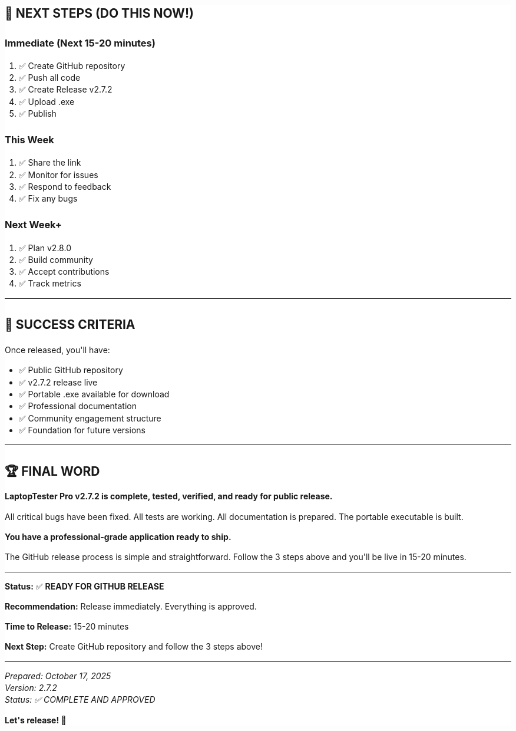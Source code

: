 
## 🚀 NEXT STEPS (DO THIS NOW!)

### Immediate (Next 15-20 minutes)
1. ✅ Create GitHub repository
2. ✅ Push all code
3. ✅ Create Release v2.7.2
4. ✅ Upload .exe
5. ✅ Publish

### This Week
1. ✅ Share the link
2. ✅ Monitor for issues
3. ✅ Respond to feedback
4. ✅ Fix any bugs

### Next Week+
1. ✅ Plan v2.8.0
2. ✅ Build community
3. ✅ Accept contributions
4. ✅ Track metrics

---

## 🎯 SUCCESS CRITERIA

Once released, you'll have:
- ✅ Public GitHub repository
- ✅ v2.7.2 release live
- ✅ Portable .exe available for download
- ✅ Professional documentation
- ✅ Community engagement structure
- ✅ Foundation for future versions

---

## 🏆 FINAL WORD

**LaptopTester Pro v2.7.2 is complete, tested, verified, and ready for public release.**

All critical bugs have been fixed. All tests are working. All documentation is prepared. The portable executable is built.

**You have a professional-grade application ready to ship.**

The GitHub release process is simple and straightforward. Follow the 3 steps above and you'll be live in 15-20 minutes.

---

**Status:** ✅ **READY FOR GITHUB RELEASE**

**Recommendation:** Release immediately. Everything is approved.

**Time to Release:** 15-20 minutes

**Next Step:** Create GitHub repository and follow the 3 steps above!

---

*Prepared: October 17, 2025*  
*Version: 2.7.2*  
*Status: ✅ COMPLETE AND APPROVED*

**Let's release! 🚀**

